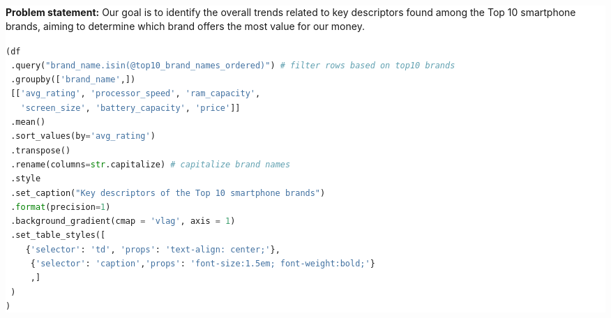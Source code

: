 **Problem statement:** Our goal is to identify the overall trends
related to key descriptors found among the Top 10 smartphone brands,
aiming to determine which brand offers the most value for our money.

``` python
(df
 .query("brand_name.isin(@top10_brand_names_ordered)") # filter rows based on top10 brands
 .groupby(['brand_name',])
 [['avg_rating', 'processor_speed', 'ram_capacity', 
   'screen_size', 'battery_capacity', 'price']]
 .mean()
 .sort_values(by='avg_rating')
 .transpose()
 .rename(columns=str.capitalize) # capitalize brand names
 .style
 .set_caption("Key descriptors of the Top 10 smartphone brands")
 .format(precision=1)
 .background_gradient(cmap = 'vlag', axis = 1)
 .set_table_styles([
    {'selector': 'td', 'props': 'text-align: center;'},
     {'selector': 'caption','props': 'font-size:1.5em; font-weight:bold;'}
     ,]
 )
)
```

<style type="text/css">
#T_ecb16 td {
  text-align: center;
}
#T_ecb16 caption {
  font-size: 1.5em;
  font-weight: bold;
}
#T_ecb16_row0_col0, #T_ecb16_row1_col0, #T_ecb16_row2_col2, #T_ecb16_row3_col2, #T_ecb16_row4_col2, #T_ecb16_row5_col0 {
  background-color: #2369bd;
  color: #f1f1f1;
}
#T_ecb16_row0_col1 {
  background-color: #b8c3d5;
  color: #000000;
}
#T_ecb16_row0_col2, #T_ecb16_row2_col7 {
  background-color: #cad0dd;
  color: #000000;
}
#T_ecb16_row0_col3 {
  background-color: #dcdee6;
  color: #000000;
}
#T_ecb16_row0_col4, #T_ecb16_row0_col5 {
  background-color: #efd8d6;
  color: #000000;
}
#T_ecb16_row0_col6 {
  background-color: #eed7d5;
  color: #000000;
}
#T_ecb16_row0_col7 {
  background-color: #edd5d3;
  color: #000000;
}
#T_ecb16_row0_col8, #T_ecb16_row3_col5 {
  background-color: #d39794;